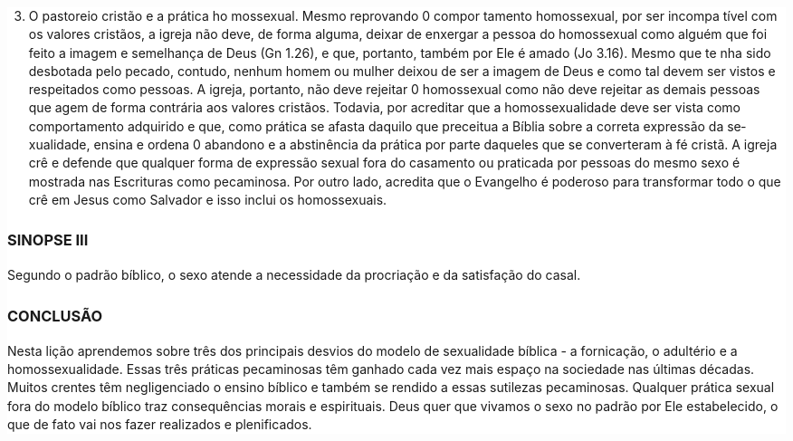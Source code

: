 3. O pastoreio cristão e a prática ho­
mossexual. Mesmo reprovando 0 compor­
tamento homossexual, por ser incompa­
tível com os valores cristãos, a igreja não
deve, de forma alguma, deixar de enxergar
a pessoa do homossexual como alguém
que foi feito a imagem e semelhança de
Deus (Gn 1.26), e que, portanto, também
por Ele é amado (Jo 3.16). Mesmo que te­
nha sido desbotada pelo pecado, contudo,
nenhum homem ou mulher deixou de ser
a imagem de Deus e como tal devem ser
vistos e respeitados como pessoas. A igreja,
portanto, não deve rejeitar 0 homossexual
como não deve rejeitar as demais pessoas
que agem de forma contrária aos valores
cristãos. Todavia, por acreditar que a
homossexualidade deve ser vista como
comportamento adquirido e que, como
prática se afasta daquilo que preceitua
a Bíblia sobre a correta expressão da se­
xualidade, ensina e ordena 0 abandono e a
abstinência da prática por parte daqueles
que se converteram à fé cristã. A igreja crê
e defende que qualquer forma de expressão
sexual fora do casamento ou praticada
por pessoas do mesmo sexo é mostrada
nas Escrituras como pecaminosa. Por
outro lado, acredita que o Evangelho é
poderoso para transformar todo o que
crê em Jesus como Salvador e isso inclui
os homossexuais.

### SINOPSE III
Segundo o padrão bíblico, o sexo
atende a necessidade da procriação e da satisfação do casal.

### CONCLUSÃO
Nesta lição aprendemos sobre três
dos principais desvios do modelo de
sexualidade bíblica - a fornicação, o
adultério e a homossexualidade. Essas
três práticas pecaminosas têm ganhado
cada vez mais espaço na sociedade nas
últimas décadas. Muitos crentes têm
negligenciado o ensino bíblico e também
se rendido a essas sutilezas pecaminosas.
Qualquer prática sexual fora do modelo
bíblico traz consequências morais e
espirituais. Deus quer que vivamos o
sexo no padrão por Ele estabelecido, o
que de fato vai nos fazer realizados e
plenificados.
